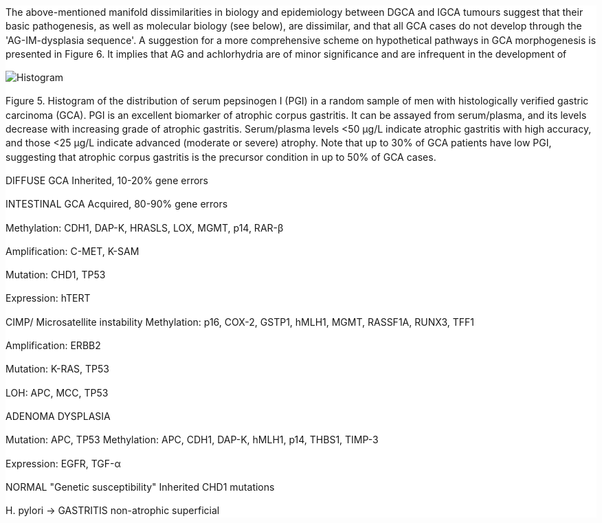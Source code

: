 The above-mentioned manifold dissimilarities in biology and epidemiology between DGCA and IGCA tumours suggest that their basic pathogenesis, as well as molecular biology (see below), are dissimilar, and that all GCA cases do not develop through the 'AG-IM-dysplasia sequence'. A suggestion for a more comprehensive scheme on hypothetical pathways in GCA morphogenesis is presented in Figure 6. It implies that AG and achlorhydria are of minor significance and are infrequent in the development of

![Histogram](https://i.imgur.com/yourimageurl.png)

Figure 5. Histogram of the distribution of serum pepsinogen I (PGI) in a random sample of men with histologically verified gastric carcinoma (GCA). PGI is an excellent biomarker of atrophic corpus gastritis. It can be assayed from serum/plasma, and its levels decrease with increasing grade of atrophic gastritis. Serum/plasma levels <50 μg/L indicate atrophic gastritis with high accuracy, and those <25 μg/L indicate advanced (moderate or severe) atrophy. Note that up to 30% of GCA patients have low PGI, suggesting that atrophic corpus gastritis is the precursor condition in up to 50% of GCA cases.

DIFFUSE GCA
Inherited, 10-20% gene errors

INTESTINAL GCA
Acquired, 80-90% gene errors

Methylation:
CDH1, DAP-K, HRASLS,
LOX, MGMT, p14, RAR-β

Amplification:
C-MET, K-SAM

Mutation: CHD1, TP53

Expression: hTERT

CIMP/ Microsatellite instability
Methylation: p16, COX-2, GSTP1, hMLH1,
MGMT, RASSF1A, RUNX3, TFF1

Amplification: ERBB2

Mutation: K-RAS, TP53

LOH: APC, MCC, TP53

ADENOMA
DYSPLASIA

Mutation: APC, TP53
Methylation: APC, CDH1, DAP-K,
hMLH1, p14, THBS1, TIMP-3

Expression: EGFR, TGF-α

NORMAL
"Genetic susceptibility"
Inherited CHD1 mutations

H. pylori → GASTRITIS
non-atrophic
superficial
